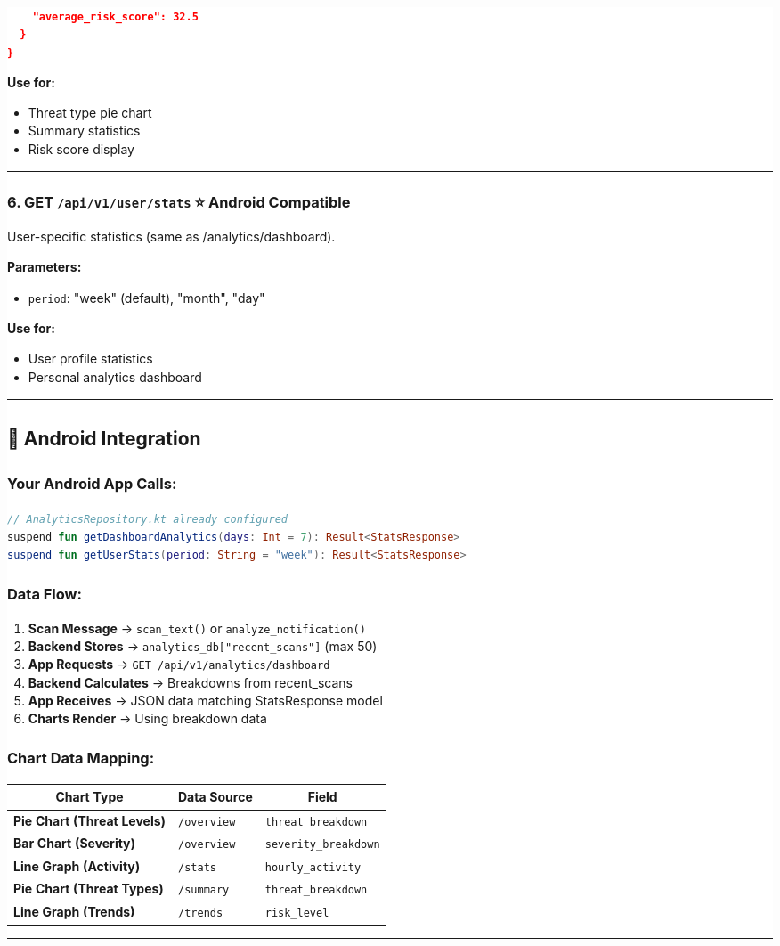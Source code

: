 ```json
    "average_risk_score": 32.5
  }
}
```

**Use for:**
- Threat type pie chart
- Summary statistics
- Risk score display

---

### 6. **GET `/api/v1/user/stats`** ⭐ Android Compatible
User-specific statistics (same as /analytics/dashboard).

**Parameters:**
- `period`: "week" (default), "month", "day"

**Use for:**
- User profile statistics
- Personal analytics dashboard

---

## 📱 Android Integration

### Your Android App Calls:

```kotlin
// AnalyticsRepository.kt already configured
suspend fun getDashboardAnalytics(days: Int = 7): Result<StatsResponse>
suspend fun getUserStats(period: String = "week"): Result<StatsResponse>
```

### Data Flow:

1. **Scan Message** → `scan_text()` or `analyze_notification()`
2. **Backend Stores** → `analytics_db["recent_scans"]` (max 50)
3. **App Requests** → `GET /api/v1/analytics/dashboard`
4. **Backend Calculates** → Breakdowns from recent_scans
5. **App Receives** → JSON data matching StatsResponse model
6. **Charts Render** → Using breakdown data

### Chart Data Mapping:

| Chart Type | Data Source | Field |
|-----------|-------------|-------|
| **Pie Chart (Threat Levels)** | `/overview` | `threat_breakdown` |
| **Bar Chart (Severity)** | `/overview` | `severity_breakdown` |
| **Line Graph (Activity)** | `/stats` | `hourly_activity` |
| **Pie Chart (Threat Types)** | `/summary` | `threat_breakdown` |
| **Line Graph (Trends)** | `/trends` | `risk_level` |

---